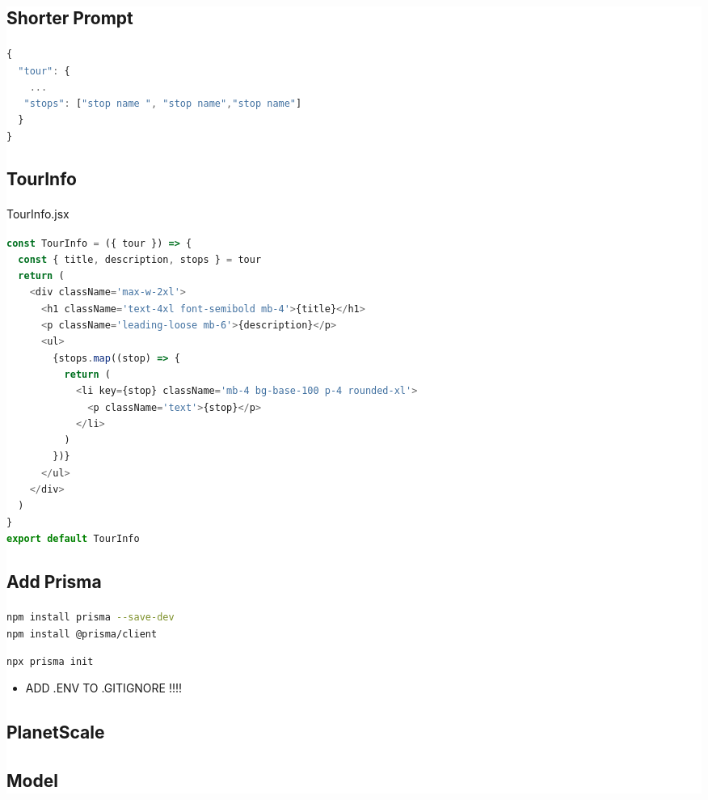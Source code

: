 ## Shorter Prompt

```js
{
  "tour": {
    ...
   "stops": ["stop name ", "stop name","stop name"]
  }
}
```

## TourInfo

TourInfo.jsx

```js
const TourInfo = ({ tour }) => {
  const { title, description, stops } = tour
  return (
    <div className='max-w-2xl'>
      <h1 className='text-4xl font-semibold mb-4'>{title}</h1>
      <p className='leading-loose mb-6'>{description}</p>
      <ul>
        {stops.map((stop) => {
          return (
            <li key={stop} className='mb-4 bg-base-100 p-4 rounded-xl'>
              <p className='text'>{stop}</p>
            </li>
          )
        })}
      </ul>
    </div>
  )
}
export default TourInfo
```

## Add Prisma

```sh
npm install prisma --save-dev
npm install @prisma/client
```

```sh
npx prisma init
```

- ADD .ENV TO .GITIGNORE !!!!

## PlanetScale

## Model
